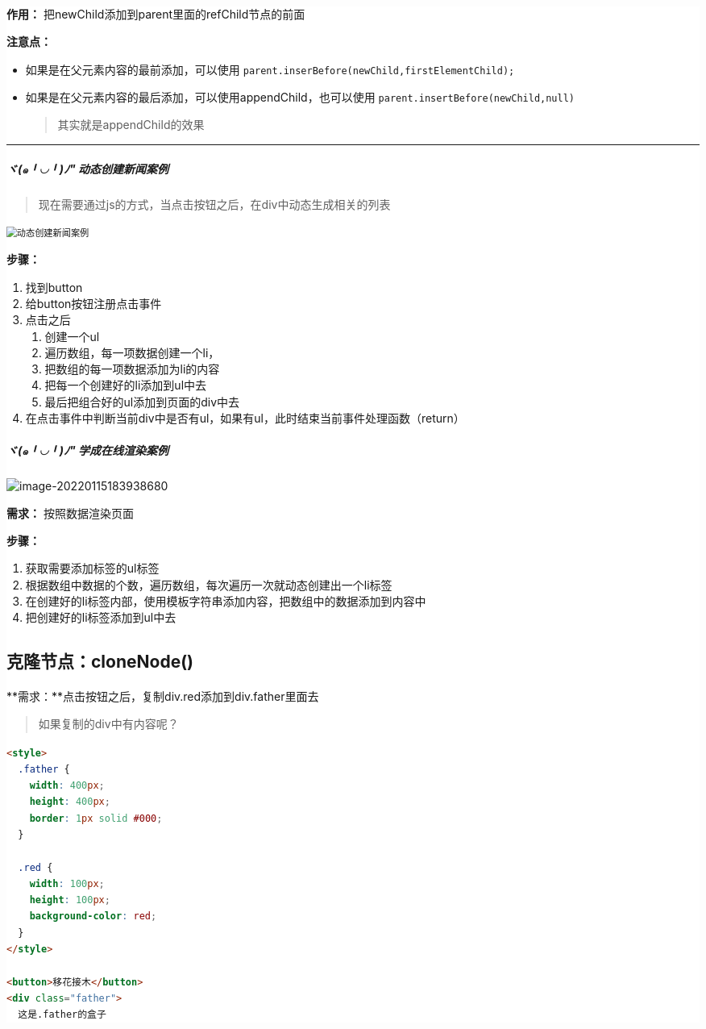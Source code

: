 **作用：** 把newChild添加到parent里面的refChild节点的前面

**注意点：** 

- 如果是在父元素内容的最前添加，可以使用 `parent.inserBefore(newChild,firstElementChild);`

- 如果是在父元素内容的最后添加，可以使用appendChild，也可以使用 `parent.insertBefore(newChild,null)`

  >  其实就是appendChild的效果

---

##### ヾ(๑╹◡╹)ﾉ"  动态创建新闻案例

> 现在需要通过js的方式，当点击按钮之后，在div中动态生成相关的列表

<img src="webAPIs-day03笔记.assets/动态创建新闻案例.gif" alt="动态创建新闻案例" style="zoom:80%;" />

**步骤：**

1. 找到button
2. 给button按钮注册点击事件
3. 点击之后
   1. 创建一个ul
   2. 遍历数组，每一项数据创建一个li，
   3. 把数组的每一项数据添加为li的内容
   4. 把每一个创建好的li添加到ul中去
   5. 最后把组合好的ul添加到页面的div中去
4. 在点击事件中判断当前div中是否有ul，如果有ul，此时结束当前事件处理函数（return）



##### ヾ(๑╹◡╹)ﾉ"  学成在线渲染案例

![image-20220115183938680](webAPIs-day03笔记.assets/image-20220115183938680.png)

**需求：** 按照数据渲染页面

**步骤：**

1. 获取需要添加标签的ul标签
2. 根据数组中数据的个数，遍历数组，每次遍历一次就动态创建出一个li标签
3. 在创建好的li标签内部，使用模板字符串添加内容，把数组中的数据添加到内容中
4. 把创建好的li标签添加到ul中去



## 克隆节点：cloneNode()

**需求：**点击按钮之后，复制div.red添加到div.father里面去

> 如果复制的div中有内容呢？

```html
<style>
  .father {
    width: 400px;
    height: 400px;
    border: 1px solid #000;
  }

  .red {
    width: 100px;
    height: 100px;
    background-color: red;
  }
</style>

<button>移花接木</button>
<div class="father">
  这是.father的盒子
```